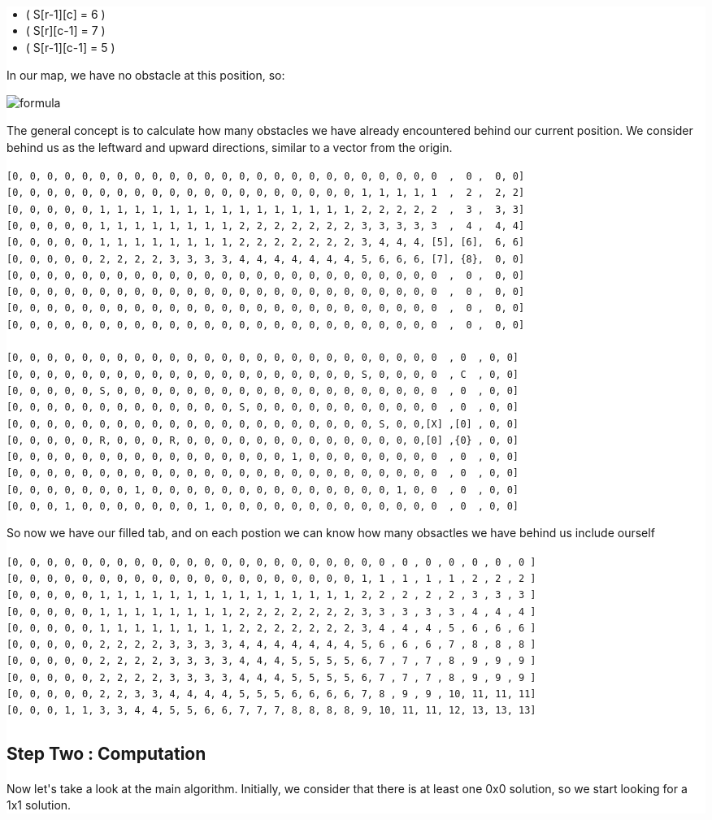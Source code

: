 - \( S[r-1][c] = 6 \)
- \( S[r][c-1] = 7 \)
- \( S[r-1][c-1] = 5 \)

In our map, we have no obstacle at this position, so:

![formula](https://latex.codecogs.com/png.latex?\\color{Black}%20S[r][c]%20=%206%20+%207%20-%205%20+%200%20=%208)

The general concept is to calculate how many obstacles we have already encountered behind our current position. We consider behind us as the leftward and upward directions, similar to a vector from the origin.


	[0, 0, 0, 0, 0, 0, 0, 0, 0, 0, 0, 0, 0, 0, 0, 0, 0, 0, 0, 0, 0, 0, 0, 0, 0  ,  0 ,  0, 0]
	[0, 0, 0, 0, 0, 0, 0, 0, 0, 0, 0, 0, 0, 0, 0, 0, 0, 0, 0, 0, 1, 1, 1, 1, 1  ,  2 ,  2, 2]
	[0, 0, 0, 0, 0, 1, 1, 1, 1, 1, 1, 1, 1, 1, 1, 1, 1, 1, 1, 1, 2, 2, 2, 2, 2  ,  3 ,  3, 3]
	[0, 0, 0, 0, 0, 1, 1, 1, 1, 1, 1, 1, 1, 2, 2, 2, 2, 2, 2, 2, 3, 3, 3, 3, 3  ,  4 ,  4, 4]
	[0, 0, 0, 0, 0, 1, 1, 1, 1, 1, 1, 1, 1, 2, 2, 2, 2, 2, 2, 2, 3, 4, 4, 4, [5], [6],  6, 6]
	[0, 0, 0, 0, 0, 2, 2, 2, 2, 3, 3, 3, 3, 4, 4, 4, 4, 4, 4, 4, 5, 6, 6, 6, [7], {8},  0, 0]
	[0, 0, 0, 0, 0, 0, 0, 0, 0, 0, 0, 0, 0, 0, 0, 0, 0, 0, 0, 0, 0, 0, 0, 0, 0  ,  0 ,  0, 0]
	[0, 0, 0, 0, 0, 0, 0, 0, 0, 0, 0, 0, 0, 0, 0, 0, 0, 0, 0, 0, 0, 0, 0, 0, 0  ,  0 ,  0, 0]
	[0, 0, 0, 0, 0, 0, 0, 0, 0, 0, 0, 0, 0, 0, 0, 0, 0, 0, 0, 0, 0, 0, 0, 0, 0  ,  0 ,  0, 0]
	[0, 0, 0, 0, 0, 0, 0, 0, 0, 0, 0, 0, 0, 0, 0, 0, 0, 0, 0, 0, 0, 0, 0, 0, 0  ,  0 ,  0, 0]

	[0, 0, 0, 0, 0, 0, 0, 0, 0, 0, 0, 0, 0, 0, 0, 0, 0, 0, 0, 0, 0, 0, 0, 0, 0  , 0  , 0, 0]
	[0, 0, 0, 0, 0, 0, 0, 0, 0, 0, 0, 0, 0, 0, 0, 0, 0, 0, 0, 0, S, 0, 0, 0, 0  , C  , 0, 0]
	[0, 0, 0, 0, 0, S, 0, 0, 0, 0, 0, 0, 0, 0, 0, 0, 0, 0, 0, 0, 0, 0, 0, 0, 0  , 0  , 0, 0]
	[0, 0, 0, 0, 0, 0, 0, 0, 0, 0, 0, 0, 0, S, 0, 0, 0, 0, 0, 0, 0, 0, 0, 0, 0  , 0  , 0, 0]
	[0, 0, 0, 0, 0, 0, 0, 0, 0, 0, 0, 0, 0, 0, 0, 0, 0, 0, 0, 0, 0, S, 0, 0,[X] ,[0] , 0, 0]
	[0, 0, 0, 0, 0, R, 0, 0, 0, R, 0, 0, 0, 0, 0, 0, 0, 0, 0, 0, 0, 0, 0, 0,[0] ,{0} , 0, 0]
	[0, 0, 0, 0, 0, 0, 0, 0, 0, 0, 0, 0, 0, 0, 0, 0, 1, 0, 0, 0, 0, 0, 0, 0, 0  , 0  , 0, 0]
	[0, 0, 0, 0, 0, 0, 0, 0, 0, 0, 0, 0, 0, 0, 0, 0, 0, 0, 0, 0, 0, 0, 0, 0, 0  , 0  , 0, 0]
	[0, 0, 0, 0, 0, 0, 0, 1, 0, 0, 0, 0, 0, 0, 0, 0, 0, 0, 0, 0, 0, 0, 1, 0, 0  , 0  , 0, 0]
	[0, 0, 0, 1, 0, 0, 0, 0, 0, 0, 0, 1, 0, 0, 0, 0, 0, 0, 0, 0, 0, 0, 0, 0, 0  , 0  , 0, 0]


So now we have our filled tab, and on each postion we can know how many obsactles we have behind us include ourself

	[0, 0, 0, 0, 0, 0, 0, 0, 0, 0, 0, 0, 0, 0, 0, 0, 0, 0, 0, 0, 0, 0 , 0 , 0 , 0 , 0 , 0 , 0 ]
	[0, 0, 0, 0, 0, 0, 0, 0, 0, 0, 0, 0, 0, 0, 0, 0, 0, 0, 0, 0, 1, 1 , 1 , 1 , 1 , 2 , 2 , 2 ]
	[0, 0, 0, 0, 0, 1, 1, 1, 1, 1, 1, 1, 1, 1, 1, 1, 1, 1, 1, 1, 2, 2 , 2 , 2 , 2 , 3 , 3 , 3 ]
	[0, 0, 0, 0, 0, 1, 1, 1, 1, 1, 1, 1, 1, 2, 2, 2, 2, 2, 2, 2, 3, 3 , 3 , 3 , 3 , 4 , 4 , 4 ]
	[0, 0, 0, 0, 0, 1, 1, 1, 1, 1, 1, 1, 1, 2, 2, 2, 2, 2, 2, 2, 3, 4 , 4 , 4 , 5 , 6 , 6 , 6 ]
	[0, 0, 0, 0, 0, 2, 2, 2, 2, 3, 3, 3, 3, 4, 4, 4, 4, 4, 4, 4, 5, 6 , 6 , 6 , 7 , 8 , 8 , 8 ]
	[0, 0, 0, 0, 0, 2, 2, 2, 2, 3, 3, 3, 3, 4, 4, 4, 5, 5, 5, 5, 6, 7 , 7 , 7 , 8 , 9 , 9 , 9 ]
	[0, 0, 0, 0, 0, 2, 2, 2, 2, 3, 3, 3, 3, 4, 4, 4, 5, 5, 5, 5, 6, 7 , 7 , 7 , 8 , 9 , 9 , 9 ]
	[0, 0, 0, 0, 0, 2, 2, 3, 3, 4, 4, 4, 4, 5, 5, 5, 6, 6, 6, 6, 7, 8 , 9 , 9 , 10, 11, 11, 11]
	[0, 0, 0, 1, 1, 3, 3, 4, 4, 5, 5, 6, 6, 7, 7, 7, 8, 8, 8, 8, 9, 10, 11, 11, 12, 13, 13, 13]

	
## Step Two : Computation

Now let's take a look at the main algorithm. Initially, we consider that there is at least one 0x0 solution, so we start looking for a 1x1 solution.
